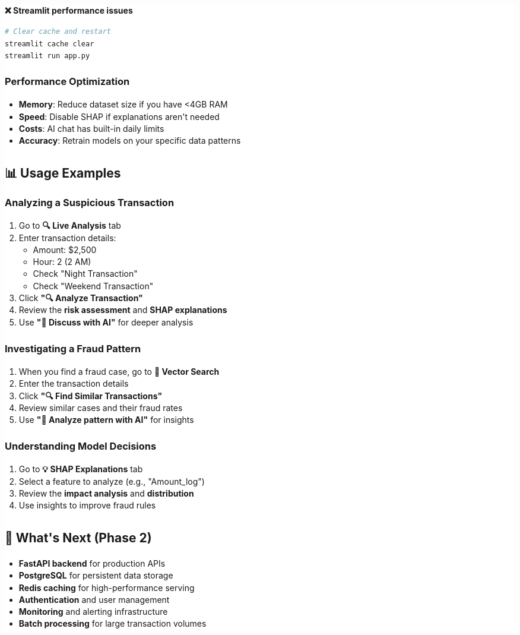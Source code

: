 **❌ Streamlit performance issues**
```bash
# Clear cache and restart
streamlit cache clear
streamlit run app.py
```

### Performance Optimization

- **Memory**: Reduce dataset size if you have <4GB RAM
- **Speed**: Disable SHAP if explanations aren't needed
- **Costs**: AI chat has built-in daily limits
- **Accuracy**: Retrain models on your specific data patterns

## 📊 Usage Examples

### Analyzing a Suspicious Transaction

1. Go to **🔍 Live Analysis** tab
2. Enter transaction details:
   - Amount: $2,500
   - Hour: 2 (2 AM)
   - Check "Night Transaction"
   - Check "Weekend Transaction"
3. Click **"🔍 Analyze Transaction"**
4. Review the **risk assessment** and **SHAP explanations**
5. Use **"💬 Discuss with AI"** for deeper analysis

### Investigating a Fraud Pattern

1. When you find a fraud case, go to **🔎 Vector Search**
2. Enter the transaction details
3. Click **"🔍 Find Similar Transactions"**
4. Review similar cases and their fraud rates
5. Use **"🤖 Analyze pattern with AI"** for insights

### Understanding Model Decisions

1. Go to **💡 SHAP Explanations** tab
2. Select a feature to analyze (e.g., "Amount_log")
3. Review the **impact analysis** and **distribution**
4. Use insights to improve fraud rules

## 🔮 What's Next (Phase 2)

- **FastAPI backend** for production APIs
- **PostgreSQL** for persistent data storage
- **Redis caching** for high-performance serving
- **Authentication** and user management
- **Monitoring** and alerting infrastructure
- **Batch processing** for large transaction volumes
